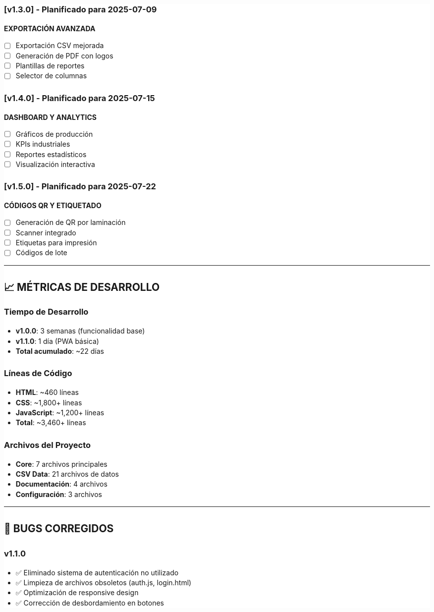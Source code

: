 ### [v1.3.0] - Planificado para 2025-07-09
**EXPORTACIÓN AVANZADA**
- [ ] Exportación CSV mejorada
- [ ] Generación de PDF con logos
- [ ] Plantillas de reportes
- [ ] Selector de columnas

### [v1.4.0] - Planificado para 2025-07-15
**DASHBOARD Y ANALYTICS**
- [ ] Gráficos de producción
- [ ] KPIs industriales
- [ ] Reportes estadísticos
- [ ] Visualización interactiva

### [v1.5.0] - Planificado para 2025-07-22
**CÓDIGOS QR Y ETIQUETADO**
- [ ] Generación de QR por laminación
- [ ] Scanner integrado
- [ ] Etiquetas para impresión
- [ ] Códigos de lote

---

## 📈 MÉTRICAS DE DESARROLLO

### Tiempo de Desarrollo
- **v1.0.0**: 3 semanas (funcionalidad base)
- **v1.1.0**: 1 día (PWA básica)
- **Total acumulado**: ~22 días

### Líneas de Código
- **HTML**: ~460 líneas
- **CSS**: ~1,800+ líneas
- **JavaScript**: ~1,200+ líneas
- **Total**: ~3,460+ líneas

### Archivos del Proyecto
- **Core**: 7 archivos principales
- **CSV Data**: 21 archivos de datos
- **Documentación**: 4 archivos
- **Configuración**: 3 archivos

---

## 🐛 BUGS CORREGIDOS

### v1.1.0
- ✅ Eliminado sistema de autenticación no utilizado
- ✅ Limpieza de archivos obsoletos (auth.js, login.html)
- ✅ Optimización de responsive design
- ✅ Corrección de desbordamiento en botones
